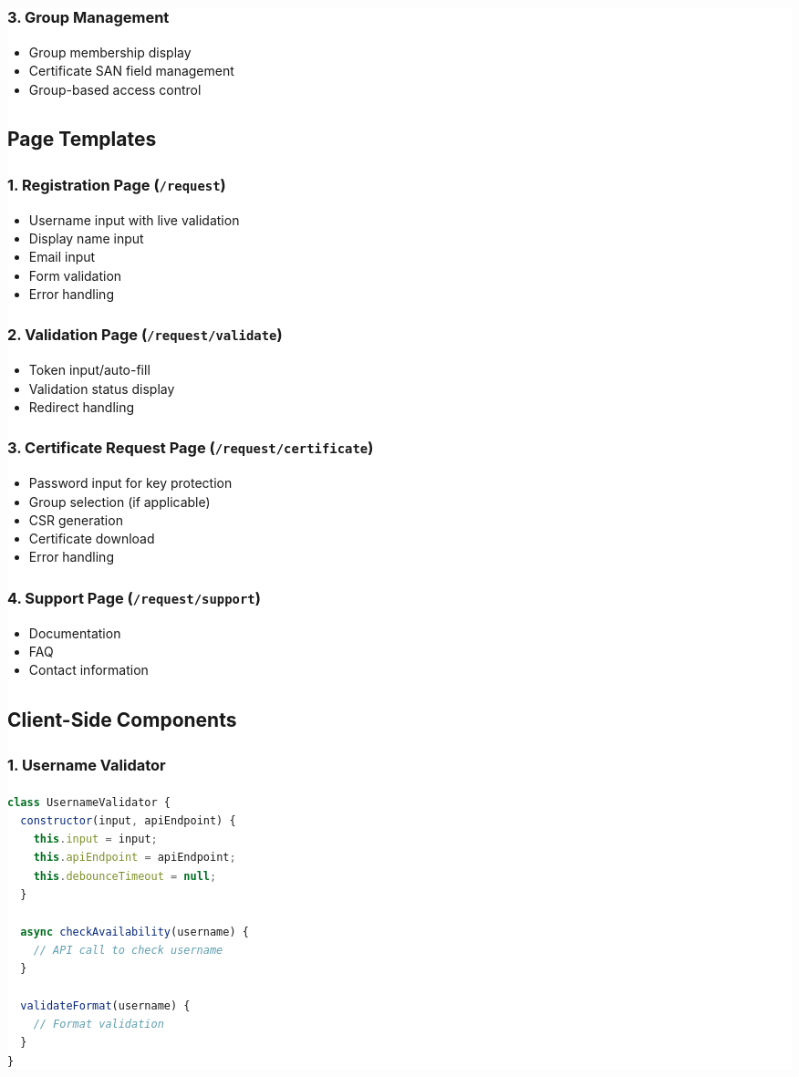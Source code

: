### 3. Group Management
- Group membership display
- Certificate SAN field management
- Group-based access control

## Page Templates

### 1. Registration Page (`/request`)
- Username input with live validation
- Display name input
- Email input
- Form validation
- Error handling

### 2. Validation Page (`/request/validate`)
- Token input/auto-fill
- Validation status display
- Redirect handling

### 3. Certificate Request Page (`/request/certificate`)
- Password input for key protection
- Group selection (if applicable)
- CSR generation
- Certificate download
- Error handling

### 4. Support Page (`/request/support`)
- Documentation
- FAQ
- Contact information

## Client-Side Components

### 1. Username Validator
```javascript
class UsernameValidator {
  constructor(input, apiEndpoint) {
    this.input = input;
    this.apiEndpoint = apiEndpoint;
    this.debounceTimeout = null;
  }

  async checkAvailability(username) {
    // API call to check username
  }

  validateFormat(username) {
    // Format validation
  }
}
```
